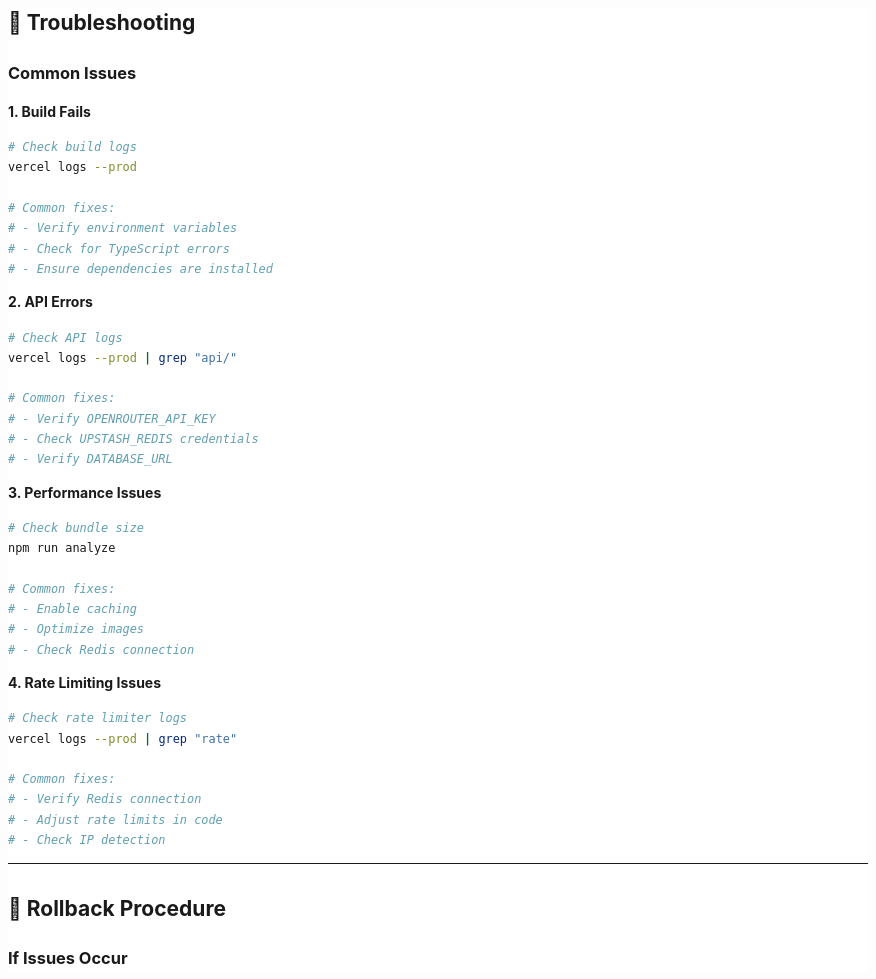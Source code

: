
## 🔧 Troubleshooting

### Common Issues

**1. Build Fails**
```bash
# Check build logs
vercel logs --prod

# Common fixes:
# - Verify environment variables
# - Check for TypeScript errors
# - Ensure dependencies are installed
```

**2. API Errors**
```bash
# Check API logs
vercel logs --prod | grep "api/"

# Common fixes:
# - Verify OPENROUTER_API_KEY
# - Check UPSTASH_REDIS credentials
# - Verify DATABASE_URL
```

**3. Performance Issues**
```bash
# Check bundle size
npm run analyze

# Common fixes:
# - Enable caching
# - Optimize images
# - Check Redis connection
```

**4. Rate Limiting Issues**
```bash
# Check rate limiter logs
vercel logs --prod | grep "rate"

# Common fixes:
# - Verify Redis connection
# - Adjust rate limits in code
# - Check IP detection
```

---

## 🔄 Rollback Procedure

### If Issues Occur
